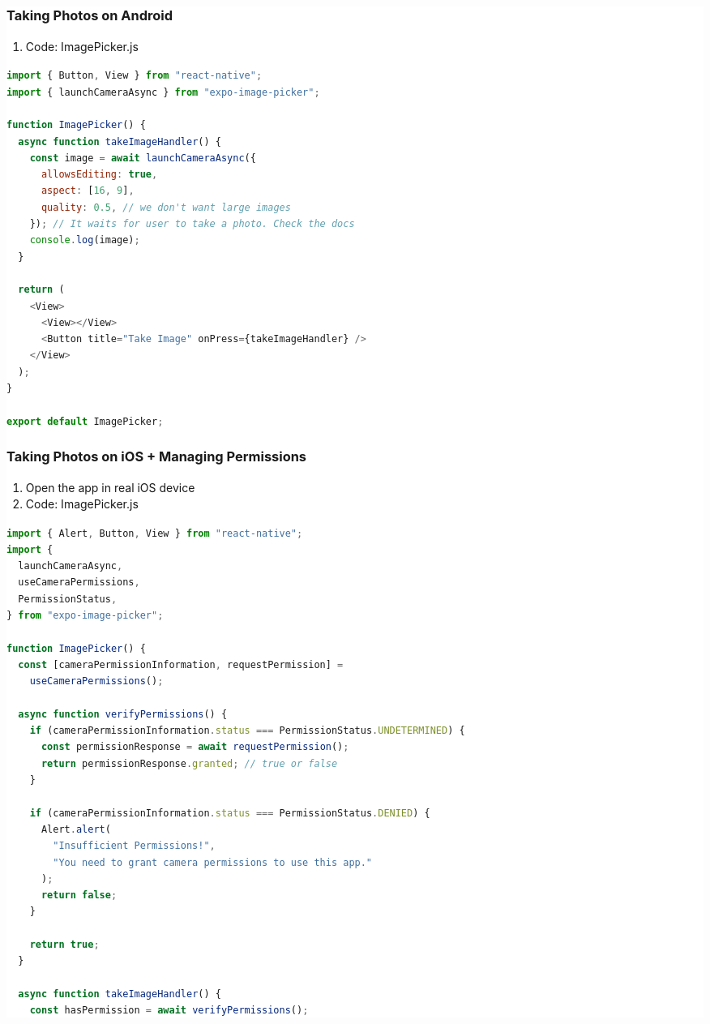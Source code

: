 ### Taking Photos on Android ###
1. Code: ImagePicker.js

```javascript
import { Button, View } from "react-native";
import { launchCameraAsync } from "expo-image-picker";

function ImagePicker() {
  async function takeImageHandler() {
    const image = await launchCameraAsync({
      allowsEditing: true,
      aspect: [16, 9],
      quality: 0.5, // we don't want large images
    }); // It waits for user to take a photo. Check the docs
    console.log(image);
  }

  return (
    <View>
      <View></View>
      <Button title="Take Image" onPress={takeImageHandler} />
    </View>
  );
}

export default ImagePicker;
```

### Taking Photos on iOS + Managing Permissions ###
1. Open the app in real iOS device
2. Code: ImagePicker.js

```javascript
import { Alert, Button, View } from "react-native";
import {
  launchCameraAsync,
  useCameraPermissions,
  PermissionStatus,
} from "expo-image-picker";

function ImagePicker() {
  const [cameraPermissionInformation, requestPermission] =
    useCameraPermissions();

  async function verifyPermissions() {
    if (cameraPermissionInformation.status === PermissionStatus.UNDETERMINED) {
      const permissionResponse = await requestPermission();
      return permissionResponse.granted; // true or false
    }

    if (cameraPermissionInformation.status === PermissionStatus.DENIED) {
      Alert.alert(
        "Insufficient Permissions!",
        "You need to grant camera permissions to use this app."
      );
      return false;
    }

    return true;
  }

  async function takeImageHandler() {
    const hasPermission = await verifyPermissions();

```